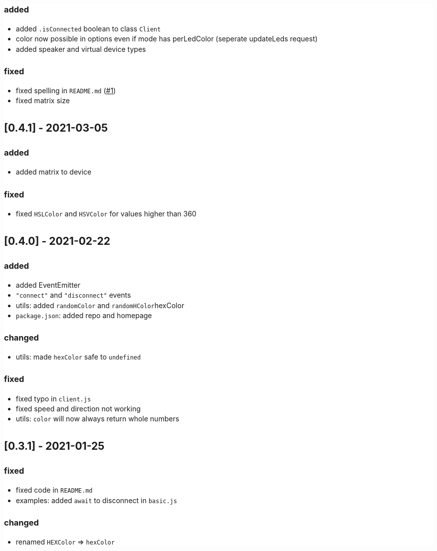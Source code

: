 ### added

- added `.isConnected` boolean to class `Client`
- color now possible in options even if mode has perLedColor (seperate updateLeds request)
- added speaker and virtual device types

### fixed

- fixed spelling in `README.md` ([#1](https://github.com/Mola19/openrgb-sdk/pull/1))
- fixed matrix size

## [0.4.1] - 2021-03-05

### added

- added matrix to device

### fixed

- fixed `HSLColor` and `HSVColor` for values higher than 360

## [0.4.0] - 2021-02-22

### added

- added EventEmitter
- `"connect"` and `"disconnect"` events
- utils: added `randomColor` and `randomHColor`hexColor
- `package.json`: added repo and homepage

### changed

- utils: made `hexColor` safe to `undefined`

### fixed

- fixed typo in `client.js`
- fixed speed and direction not working
- utils: `color` will now always return whole numbers

## [0.3.1] - 2021-01-25

### fixed

- fixed code in `README.md`
- examples: added `await` to disconnect in `basic.js`

### changed

- renamed `HEXColor` => `hexColor`
